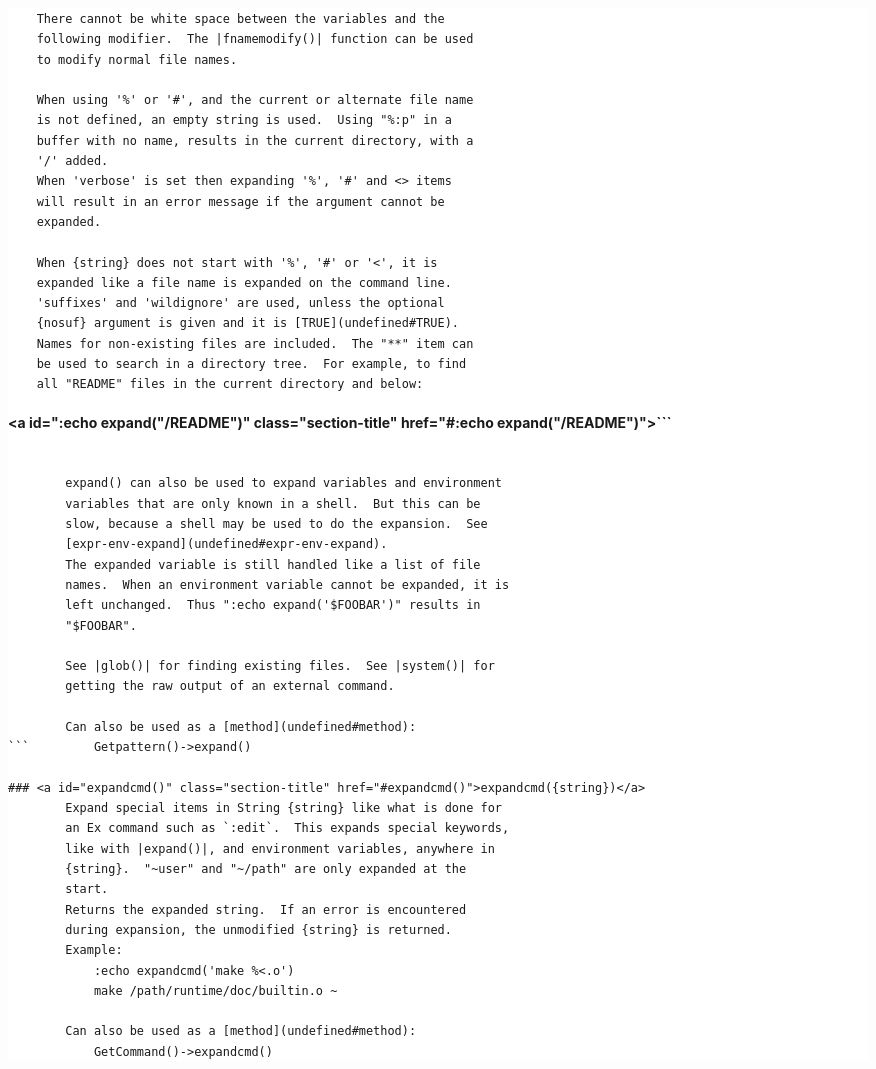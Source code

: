 		There cannot be white space between the variables and the
		following modifier.  The |fnamemodify()| function can be used
		to modify normal file names.

		When using '%' or '#', and the current or alternate file name
		is not defined, an empty string is used.  Using "%:p" in a
		buffer with no name, results in the current directory, with a
		'/' added.
		When 'verbose' is set then expanding '%', '#' and <> items
		will result in an error message if the argument cannot be
		expanded.

		When {string} does not start with '%', '#' or '<', it is
		expanded like a file name is expanded on the command line.
		'suffixes' and 'wildignore' are used, unless the optional
		{nosuf} argument is given and it is [TRUE](undefined#TRUE).
		Names for non-existing files are included.  The "**" item can
		be used to search in a directory tree.  For example, to find
		all "README" files in the current directory and below:
#### <a id=":echo expand("/README")" class="section-title" href="#:echo expand("/README")">```</a>
```

		expand() can also be used to expand variables and environment
		variables that are only known in a shell.  But this can be
		slow, because a shell may be used to do the expansion.  See
		[expr-env-expand](undefined#expr-env-expand).
		The expanded variable is still handled like a list of file
		names.  When an environment variable cannot be expanded, it is
		left unchanged.  Thus ":echo expand('$FOOBAR')" results in
		"$FOOBAR".

		See |glob()| for finding existing files.  See |system()| for
		getting the raw output of an external command.

		Can also be used as a [method](undefined#method):
```			Getpattern()->expand()

### <a id="expandcmd()" class="section-title" href="#expandcmd()">expandcmd({string})</a>
		Expand special items in String {string} like what is done for
		an Ex command such as `:edit`.  This expands special keywords,
		like with |expand()|, and environment variables, anywhere in
		{string}.  "~user" and "~/path" are only expanded at the
		start.
		Returns the expanded string.  If an error is encountered
		during expansion, the unmodified {string} is returned.
		Example:
			:echo expandcmd('make %<.o')
			make /path/runtime/doc/builtin.o ~

		Can also be used as a [method](undefined#method):
			GetCommand()->expandcmd()
```
